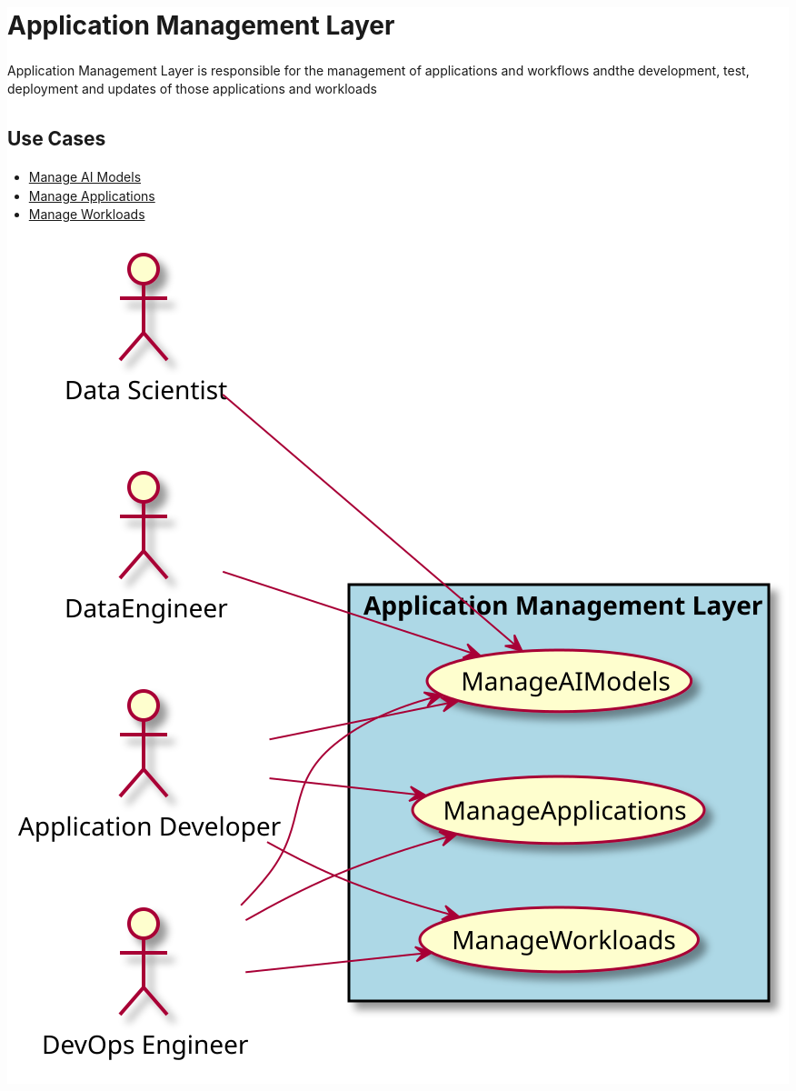 
# Application Management Layer

Application Management Layer is responsible for the management of applications and workflows andthe development, test, deployment and updates of those applications and workloads



## Use Cases

* [Manage AI Models](usecsaes/ManageAIModels/index.md)
* [Manage Applications](usecsaes/ManageApplications/index.md)
* [Manage Workloads](usecsaes/ManageWorkloads/index.md)


![UseCase Diagram](./usecases.svg)
